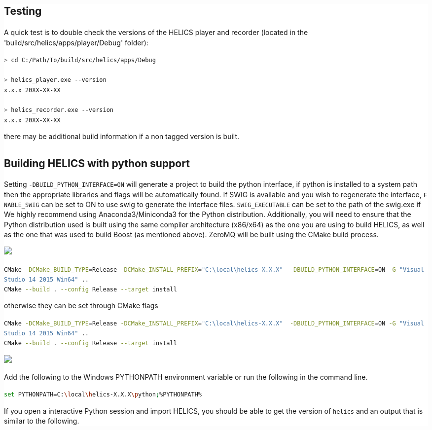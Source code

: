 ## Testing ##

A quick test is to double check the versions of the HELICS player and
recorder (located in the 'build/src/helics/apps/player/Debug' folder):

```bash
> cd C:/Path/To/build/src/helics/apps/Debug

> helics_player.exe --version
x.x.x 20XX-XX-XX

> helics_recorder.exe --version
x.x.x 20XX-XX-XX  
```
there may be additional build information if a non tagged version is built.  

## Building HELICS with python support ##

Setting `-DBUILD_PYTHON_INTERFACE=ON` will generate a project to build the python interface, if python is installed to a system
path then the appropriate libraries and flags will be automatically found.  If SWIG is available and you wish to regenerate the interface, `ENABLE_SWIG` can be set to ON to use swig
to generate the interface files.  `SWIG_EXECUTABLE` can be set to the path of the swig.exe if
We highly recommend using Anaconda3/Miniconda3 for the Python distribution.
Additionally, you will need to ensure that the Python distribution used is built using the same compiler architecture (x86/x64) as the one you are using to build HELICS, as well as the one that was used to build Boost (as mentioned above).
ZeroMQ will be built using the CMake build process.

![](../img/windows-command-line-install.png)


```bash
CMake -DCMake_BUILD_TYPE=Release -DCMake_INSTALL_PREFIX="C:\local\helics-X.X.X"  -DBUILD_PYTHON_INTERFACE=ON -G "Visual Studio 14 2015 Win64" ..
CMake --build . --config Release --target install
```
otherwise they can be set through CMake flags
```bash
CMake -DCMake_BUILD_TYPE=Release -DCMake_INSTALL_PREFIX="C:\local\helics-X.X.X"  -DBUILD_PYTHON_INTERFACE=ON -G "Visual Studio 14 2015 Win64" ..
CMake --build . --config Release --target install
```

![](../img/windows-command-line-success.png)

Add the following to the Windows PYTHONPATH environment variable or run the following in the command line.

```bash
set PYTHONPATH=C:\local\helics-X.X.X\python;%PYTHONPATH%
```

If you open a interactive Python session and import HELICS, you should be able to get the version of `helics` and an output that is similar to the following.
